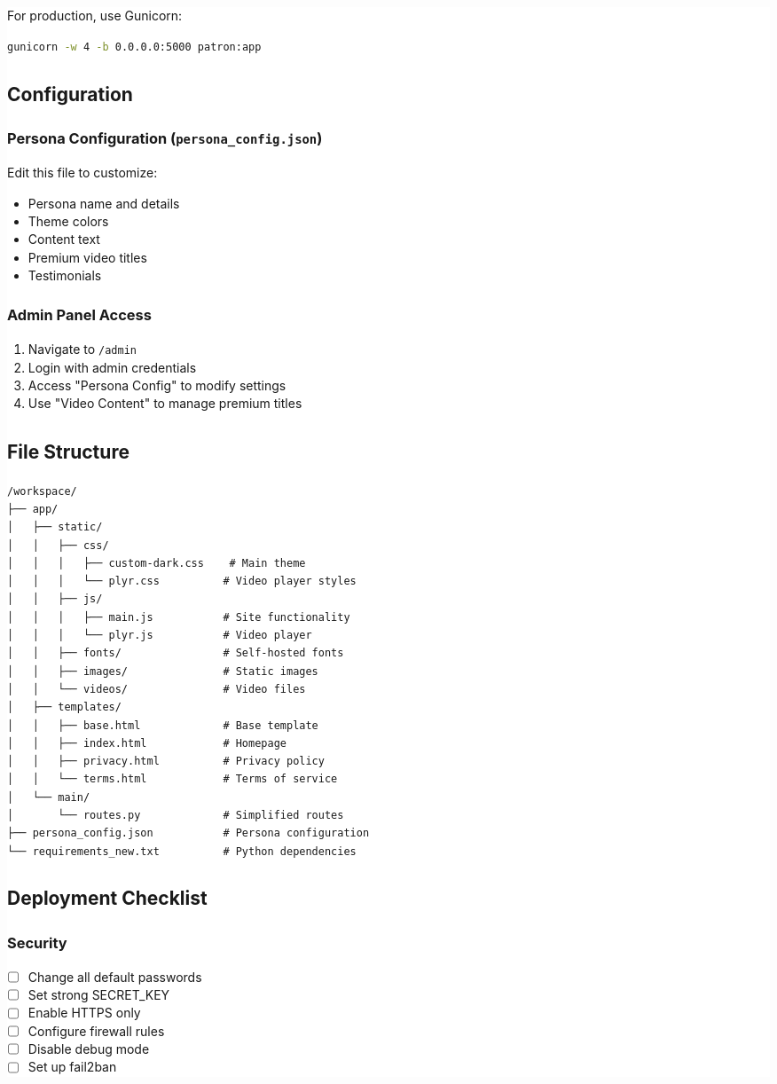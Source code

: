 For production, use Gunicorn:
```bash
gunicorn -w 4 -b 0.0.0.0:5000 patron:app
```

## Configuration

### Persona Configuration (`persona_config.json`)
Edit this file to customize:
- Persona name and details
- Theme colors
- Content text
- Premium video titles
- Testimonials

### Admin Panel Access
1. Navigate to `/admin`
2. Login with admin credentials
3. Access "Persona Config" to modify settings
4. Use "Video Content" to manage premium titles

## File Structure
```
/workspace/
├── app/
│   ├── static/
│   │   ├── css/
│   │   │   ├── custom-dark.css    # Main theme
│   │   │   └── plyr.css          # Video player styles
│   │   ├── js/
│   │   │   ├── main.js           # Site functionality
│   │   │   └── plyr.js           # Video player
│   │   ├── fonts/                # Self-hosted fonts
│   │   ├── images/               # Static images
│   │   └── videos/               # Video files
│   ├── templates/
│   │   ├── base.html             # Base template
│   │   ├── index.html            # Homepage
│   │   ├── privacy.html          # Privacy policy
│   │   └── terms.html            # Terms of service
│   └── main/
│       └── routes.py             # Simplified routes
├── persona_config.json           # Persona configuration
└── requirements_new.txt          # Python dependencies
```

## Deployment Checklist

### Security
- [ ] Change all default passwords
- [ ] Set strong SECRET_KEY
- [ ] Enable HTTPS only
- [ ] Configure firewall rules
- [ ] Disable debug mode
- [ ] Set up fail2ban
